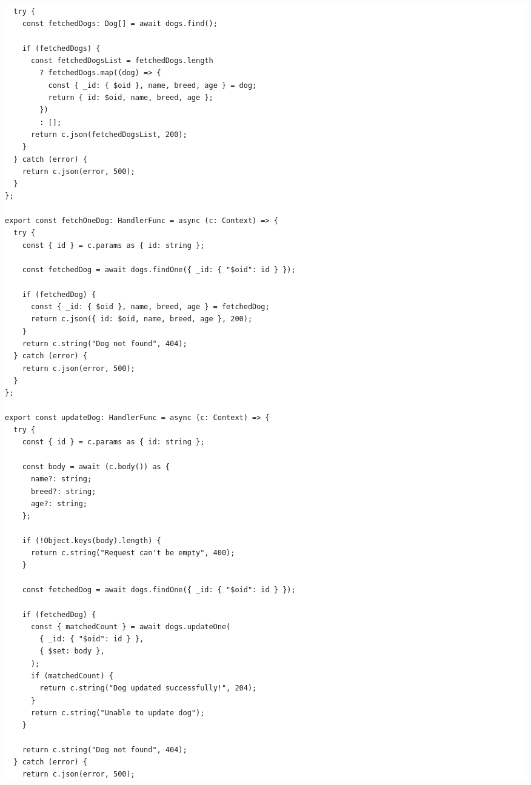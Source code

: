```tsx
  try {
    const fetchedDogs: Dog[] = await dogs.find();

    if (fetchedDogs) {
      const fetchedDogsList = fetchedDogs.length
        ? fetchedDogs.map((dog) => {
          const { _id: { $oid }, name, breed, age } = dog;
          return { id: $oid, name, breed, age };
        })
        : [];
      return c.json(fetchedDogsList, 200);
    }
  } catch (error) {
    return c.json(error, 500);
  }
};

export const fetchOneDog: HandlerFunc = async (c: Context) => {
  try {
    const { id } = c.params as { id: string };

    const fetchedDog = await dogs.findOne({ _id: { "$oid": id } });

    if (fetchedDog) {
      const { _id: { $oid }, name, breed, age } = fetchedDog;
      return c.json({ id: $oid, name, breed, age }, 200);
    }
    return c.string("Dog not found", 404);
  } catch (error) {
    return c.json(error, 500);
  }
};

export const updateDog: HandlerFunc = async (c: Context) => {
  try {
    const { id } = c.params as { id: string };

    const body = await (c.body()) as {
      name?: string;
      breed?: string;
      age?: string;
    };

    if (!Object.keys(body).length) {
      return c.string("Request can't be empty", 400);
    }

    const fetchedDog = await dogs.findOne({ _id: { "$oid": id } });

    if (fetchedDog) {
      const { matchedCount } = await dogs.updateOne(
        { _id: { "$oid": id } },
        { $set: body },
      );
      if (matchedCount) {
        return c.string("Dog updated successfully!", 204);
      }
      return c.string("Unable to update dog");
    }

    return c.string("Dog not found", 404);
  } catch (error) {
    return c.json(error, 500);
```